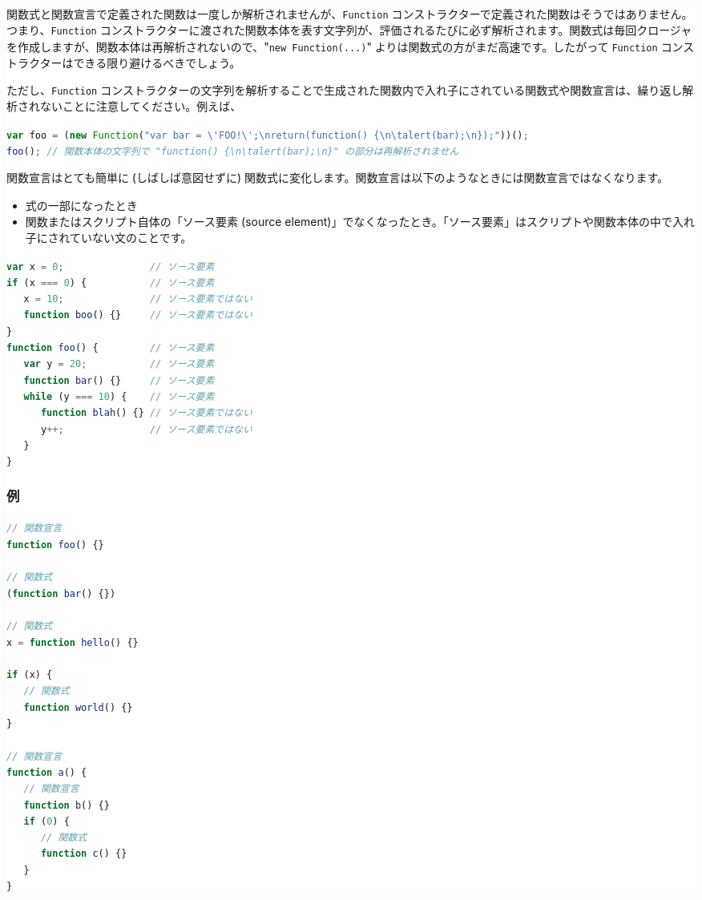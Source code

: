 関数式と関数宣言で定義された関数は一度しか解析されませんが、`Function` コンストラクターで定義された関数はそうではありません。つまり、`Function` コンストラクターに渡された関数本体を表す文字列が、評価されるたびに必ず解析されます。関数式は毎回クロージャを作成しますが、関数本体は再解析されないので、"`new Function(...)`" よりは関数式の方がまだ高速です。したがって `Function` コンストラクターはできる限り避けるべきでしょう。

ただし、`Function` コンストラクターの文字列を解析することで生成された関数内で入れ子にされている関数式や関数宣言は、繰り返し解析されないことに注意してください。例えば、

```js
var foo = (new Function("var bar = \'FOO!\';\nreturn(function() {\n\talert(bar);\n});"))();
foo(); // 関数本体の文字列で "function() {\n\talert(bar);\n}" の部分は再解析されません
```

関数宣言はとても簡単に (しばしば意図せずに) 関数式に変化します。関数宣言は以下のようなときには関数宣言ではなくなります。

- 式の一部になったとき
- 関数またはスクリプト自体の「ソース要素 (source element)」でなくなったとき。「ソース要素」はスクリプトや関数本体の中で入れ子にされていない文のことです。

```js
var x = 0;               // ソース要素
if (x === 0) {           // ソース要素
   x = 10;               // ソース要素ではない
   function boo() {}     // ソース要素ではない
}
function foo() {         // ソース要素
   var y = 20;           // ソース要素
   function bar() {}     // ソース要素
   while (y === 10) {    // ソース要素
      function blah() {} // ソース要素ではない
      y++;               // ソース要素ではない
   }
}
```

### 例

```js
// 関数宣言
function foo() {}

// 関数式
(function bar() {})

// 関数式
x = function hello() {}

if (x) {
   // 関数式
   function world() {}
}

// 関数宣言
function a() {
   // 関数宣言
   function b() {}
   if (0) {
      // 関数式
      function c() {}
   }
}
```
